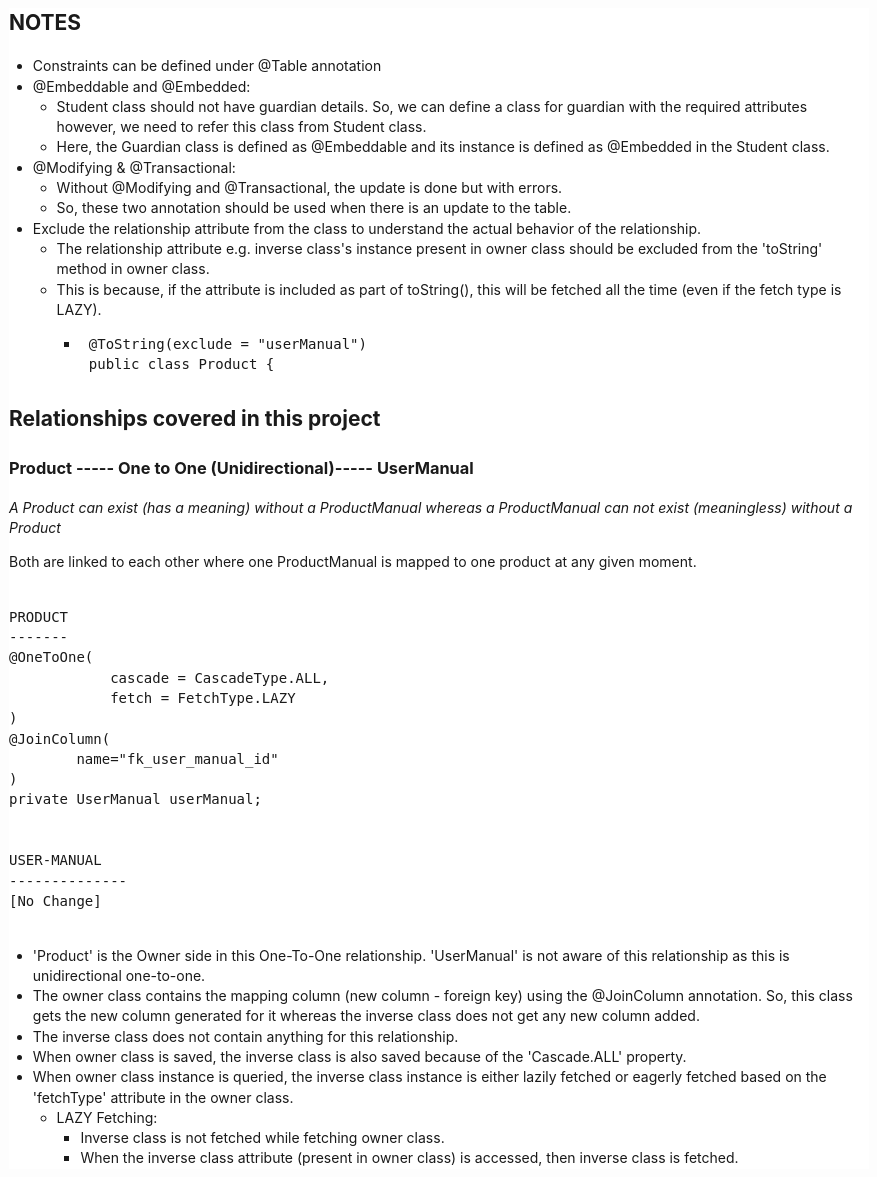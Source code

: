 ## NOTES

* Constraints can be defined under @Table annotation
* @Embeddable and @Embedded:
  * Student class should not have guardian details. So, we can define a class for guardian with the required attributes however, we need to refer this class from Student class.
  * Here, the Guardian class is defined as @Embeddable and its instance is defined as @Embedded in the Student class.
* @Modifying & @Transactional:
  * Without @Modifying and @Transactional, the update is done but with errors.
  * So, these two annotation should be used when there is an update to the table.
* Exclude the relationship attribute from the class to understand the actual behavior of the relationship.
  * The relationship attribute e.g. inverse class's instance present in owner class should be excluded from the 'toString' method in owner class.
  * This is because, if the attribute is included as part of toString(), this will be fetched all the time (even if the fetch type is LAZY).
    * <pre>
       @ToString(exclude = "userManual")
       public class Product {
    </pre>
  

## Relationships covered in this project
### Product  ----- One to One (Unidirectional)----- UserManual
<i>
A Product can exist (has a meaning) without a ProductManual whereas a ProductManual can not exist (meaningless) without a Product</i>

Both are linked to each other where one ProductManual is mapped to one product at any given moment.
<pre>

PRODUCT
-------
@OneToOne(
            cascade = CascadeType.ALL,
            fetch = FetchType.LAZY
)
@JoinColumn(
        name="fk_user_manual_id"
)
private UserManual userManual;


USER-MANUAL
--------------
[No Change]

</pre>

* 'Product' is the Owner side in this One-To-One relationship. 'UserManual' is not aware of this relationship as this is unidirectional one-to-one.
* The owner class contains the mapping column (new column - foreign key) using the @JoinColumn annotation. So, this class gets the new column generated for it whereas the inverse class does not get any new column added.
* The inverse class does not contain anything for this relationship.
* When owner class is saved, the inverse class is also saved because of the 'Cascade.ALL' property.
* When owner class instance is queried, the inverse class instance is either lazily fetched or eagerly fetched based on the 'fetchType' attribute in the owner class.
  * LAZY Fetching:
    * Inverse class is not fetched while fetching owner class.
    * When the inverse class attribute (present in owner class) is accessed, then inverse class is fetched.